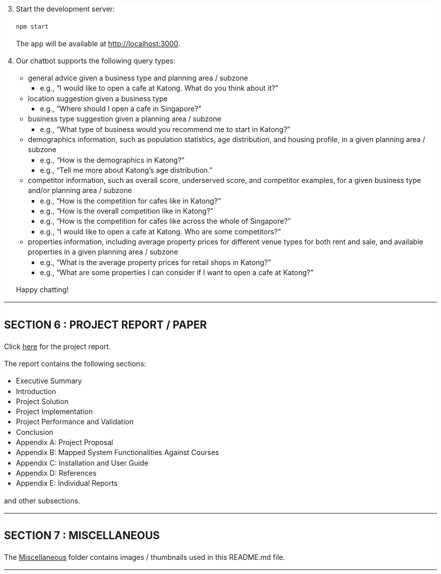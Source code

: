 3. Start the development server:
   ```bash
   npm start
   ```
   The app will be available at [http://localhost:3000](http://localhost:3000).

4. Our chatbot supports the following query types:
   - general advice given a business type and planning area / subzone
      - e.g., “I would like to open a cafe at Katong. What do you think about it?”
   - location suggestion given a business type
      - e.g., “Where should I open a cafe in Singapore?”
   - business type suggestion given a planning area / subzone
      - e.g., “What type of business would you recommend me to start in Katong?”
   - demographics information, such as population statistics, age distribution, and housing profile, in a given planning area / subzone
      - e.g., “How is the demographics in Katong?”
      - e.g., “Tell me more about Katong’s age distribution.”
   - competitor information, such as overall score, underserved score, and competitor examples, for a given business type and/or planning area / subzone
      - e.g., “How is the competition for cafes like in Katong?”
      - e.g., “How is the overall competition like in Katong?”
      - e.g., “How is the competition for cafes like across the whole of Singapore?”
      - e.g., “I would like to open a cafe at Katong. Who are some competitors?”
   - properties information, including average property prices for different venue types for both rent and sale, and available properties in a given planning area / subzone
      - e.g., “What is the average property prices for retail shops in Katong?”
      - e.g., “What are some properties I can consider if I want to open a cafe at Katong?”

   Happy chatting!

---

## SECTION 6 : PROJECT REPORT / PAPER

Click [here](ProjectReport/IRS-PM-2025-01-11-IS07PT-GRP3-BizBeaconSG-Group-Report.pdf "Project Report") for the project report.

The report contains the following sections:<br/>
- Executive Summary
- Introduction
- Project Solution
- Project Implementation
- Project Performance and Validation
- Conclusion
- Appendix A: Project Proposal
- Appendix B: Mapped System Functionalities Against Courses
- Appendix C: Installation and User Guide
- Appendix D: References
- Appendix E: Individual Reports

and other subsections.

---

## SECTION 7 : MISCELLANEOUS
The [Miscellaneous](Miscellaneous "Miscellaneous") folder contains images / thumbnails used in this README.md file.

---
